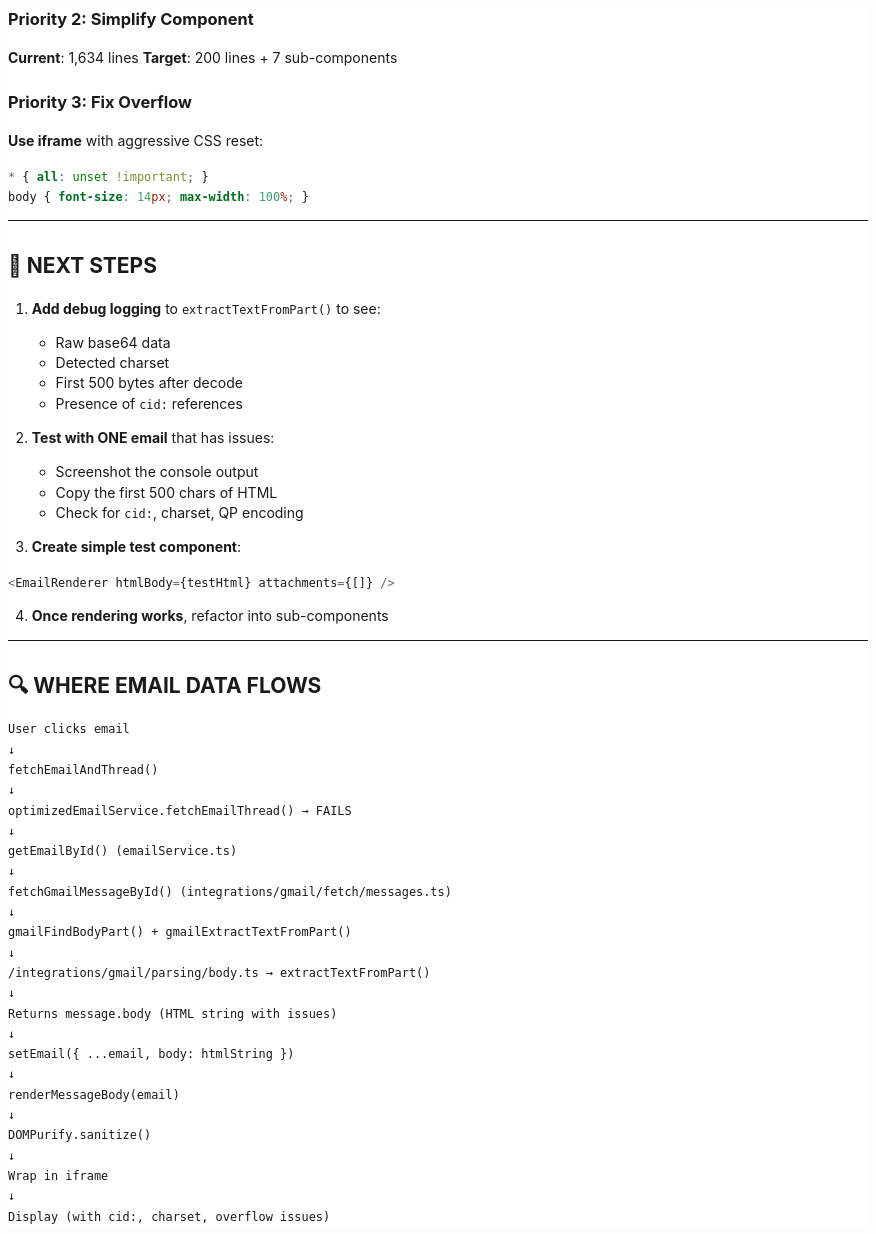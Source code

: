 ### Priority 2: Simplify Component
**Current**: 1,634 lines
**Target**: 200 lines + 7 sub-components

### Priority 3: Fix Overflow
**Use iframe** with aggressive CSS reset:
```css
* { all: unset !important; }
body { font-size: 14px; max-width: 100%; }
```

---

## 📝 NEXT STEPS

1. **Add debug logging** to `extractTextFromPart()` to see:
   - Raw base64 data
   - Detected charset
   - First 500 bytes after decode
   - Presence of `cid:` references

2. **Test with ONE email** that has issues:
   - Screenshot the console output
   - Copy the first 500 chars of HTML
   - Check for `cid:`, charset, QP encoding

3. **Create simple test component**:
```typescript
<EmailRenderer htmlBody={testHtml} attachments={[]} />
```

4. **Once rendering works**, refactor into sub-components

---

## 🔍 WHERE EMAIL DATA FLOWS

```
User clicks email
↓
fetchEmailAndThread()
↓
optimizedEmailService.fetchEmailThread() → FAILS
↓
getEmailById() (emailService.ts)
↓
fetchGmailMessageById() (integrations/gmail/fetch/messages.ts)
↓
gmailFindBodyPart() + gmailExtractTextFromPart()
↓
/integrations/gmail/parsing/body.ts → extractTextFromPart()
↓
Returns message.body (HTML string with issues)
↓
setEmail({ ...email, body: htmlString })
↓
renderMessageBody(email)
↓
DOMPurify.sanitize()
↓
Wrap in iframe
↓
Display (with cid:, charset, overflow issues)
```
